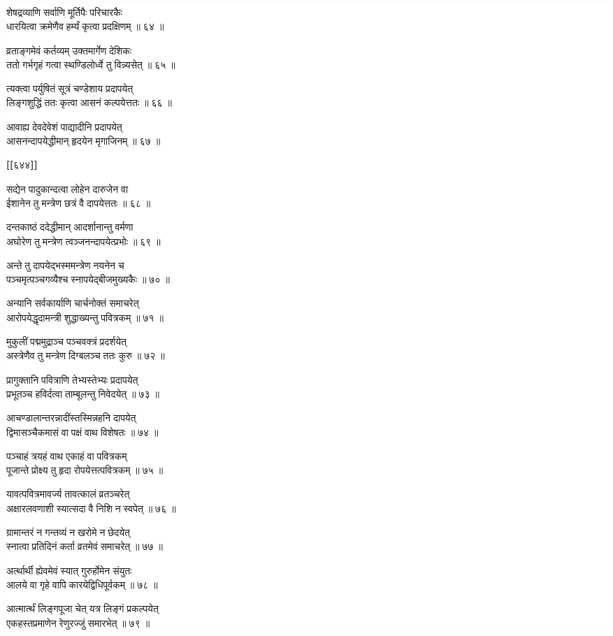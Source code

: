 
शेषद्रव्याणि सर्वाणि मूर्तिपैः परिचारकैः  
धारयित्वा क्रमेणैव हर्म्यं कृत्वा प्रदक्षिणम् ॥ ६४ ॥


व्रताङ्गमेवं कर्तव्यम् उक्तमार्गेण देशिकः  
ततो गर्भगृहं गत्वा स्थण्डिलोर्ध्वे तु विन्न्यसेत् ॥ ६५ ॥


त्यक्त्वा पर्युषितं सूत्रं चण्डेशाय प्रदापयेत्  
लिङ्गशुद्धिं ततः कृत्वा आसनं कल्पयेत्ततः ॥ ६६ ॥


आवाह्य देवदेवेशं पाद्यादीनि प्रदापयेत्  
आसनन्दापयेद्धीमान् हृदयेन मृगाजिनम् ॥ ६७ ॥



[[६४४]]  

सद्येन पादुकान्दत्वा लोहेन दारुजेन वा  
ईशानेन तु मन्त्रेण छत्रं वै दापयेत्ततः ॥ ६८ ॥


दन्तकाष्ठं ददेद्धीमान् आदर्शानान्तु वर्मणा  
अघोरेण तु मन्त्रेण त्वञ्जनन्दापयेत्प्रभोः ॥ ६९ ॥


अन्ते तु दापयेद्भस्ममन्त्रेण नयनेन च  
पञ्चमृत्पञ्चगव्यैश्च स्नापयेद्बीजमुख्यकैः ॥ ७० ॥


अन्यानि सर्वकार्याणि चार्चनोक्तं समाचरेत्  
आरोपयेद्धृदामन्त्री शुद्धाख्यन्तु पवित्रकम् ॥ ७१ ॥


मुकुलीं पद्ममुद्राञ्च पञ्चवक्त्रं प्रदर्शयेत्  
अस्त्रेणैव तु मन्त्रेण दिग्बलञ्च ततः कुरु ॥ ७२ ॥


प्रागुक्तानि पवित्राणि तेभ्यस्तेभ्यः प्रदापयेत्  
प्रभूतञ्च हविर्दत्वा ताम्बूलन्तु निवेदयेत् ॥ ७३ ॥


आचण्डालान्तरन्नादींस्तस्मिन्नहनि दापयेत्  
द्विमासञ्चैकमासं वा पक्षं वाथ विशेषतः ॥ ७४ ॥


पञ्चाहं त्रयहं वाथ एकाहं वा पवित्रकम्  
पूजान्ते प्रोक्ष्य तु हृदा रोपयेत्तत्पवित्रकम् ॥ ७५ ॥


यावत्पवित्रमावर्ज्य तावत्कालं व्रतञ्चरेत्  
अक्षारलवणाशी स्यात्सदा वै निशि न स्वपेत् ॥ ७६ ॥


ग्रामान्तरं न गन्तव्यं न खरोमे न छेदयेत्  
स्नात्वा प्रतिदिनं कर्ता व्रतमेवं समाचरेत् ॥ ७७ ॥


अर्त्थार्थी ह्येवमेवं स्यात् गुरुर्होमेन संयुतः  
आलये वा गृहे वापि कारयेद्विधिपूर्वकम् ॥ ७८ ॥


आत्मार्त्थं लिङ्गपूजा चेत् यत्र लिङ्गं प्रकल्पयेत्  
एकहस्तप्रमाणेन रेणुरज्जुं समारभेत् ॥ ७९ ॥
